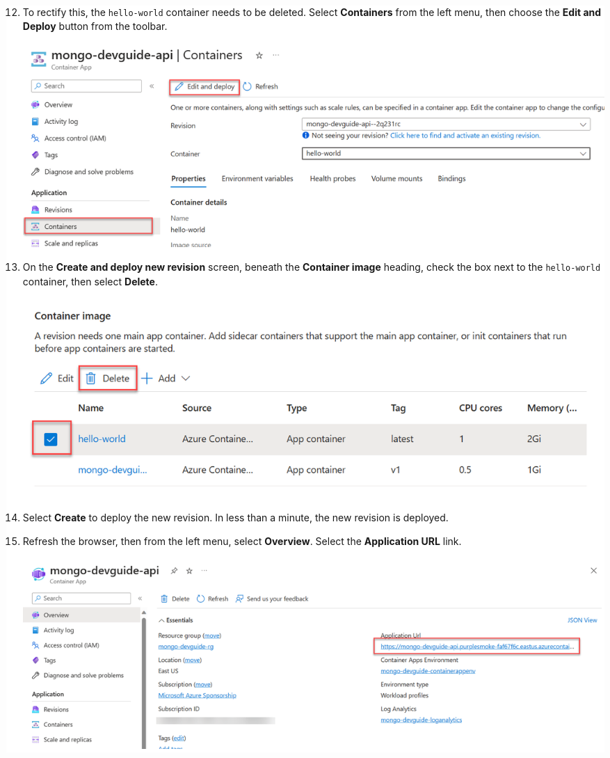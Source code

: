 12. To rectify this, the `hello-world` container needs to be deleted. Select **Containers** from the left menu, then choose the **Edit and Deploy** button from the toolbar.

    ![The Azure portal displays the Container App resource with the Containers menu item selected. The Edit and Deploy button is highlighted.](media/container_app_edit_and_deploy.png "Container App Edit and Deploy")

13. On the **Create and deploy new revision** screen, beneath the **Container image** heading, check the box next to the `hello-world` container, then select **Delete**.

    ![The Azure portal displays the Create and deploy new revision screen with the hello-world container selected.](media/container_app_delete_hello_world.png "Container App Delete hello-world")

14. Select **Create** to deploy the new revision. In less than a minute, the new revision is deployed.

15. Refresh the browser, then from the left menu, select **Overview**. Select the **Application URL** link.

    ![The Azure portal displays the Container App resource Overview screen with the Application URL highlighted.](media/container_app_overview.png "Container App Overview")
